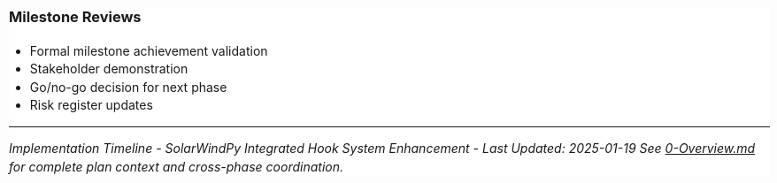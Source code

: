 ### Milestone Reviews
- Formal milestone achievement validation
- Stakeholder demonstration
- Go/no-go decision for next phase
- Risk register updates

---
*Implementation Timeline - SolarWindPy Integrated Hook System Enhancement - Last Updated: 2025-01-19*
*See [0-Overview.md](./0-Overview.md) for complete plan context and cross-phase coordination.*